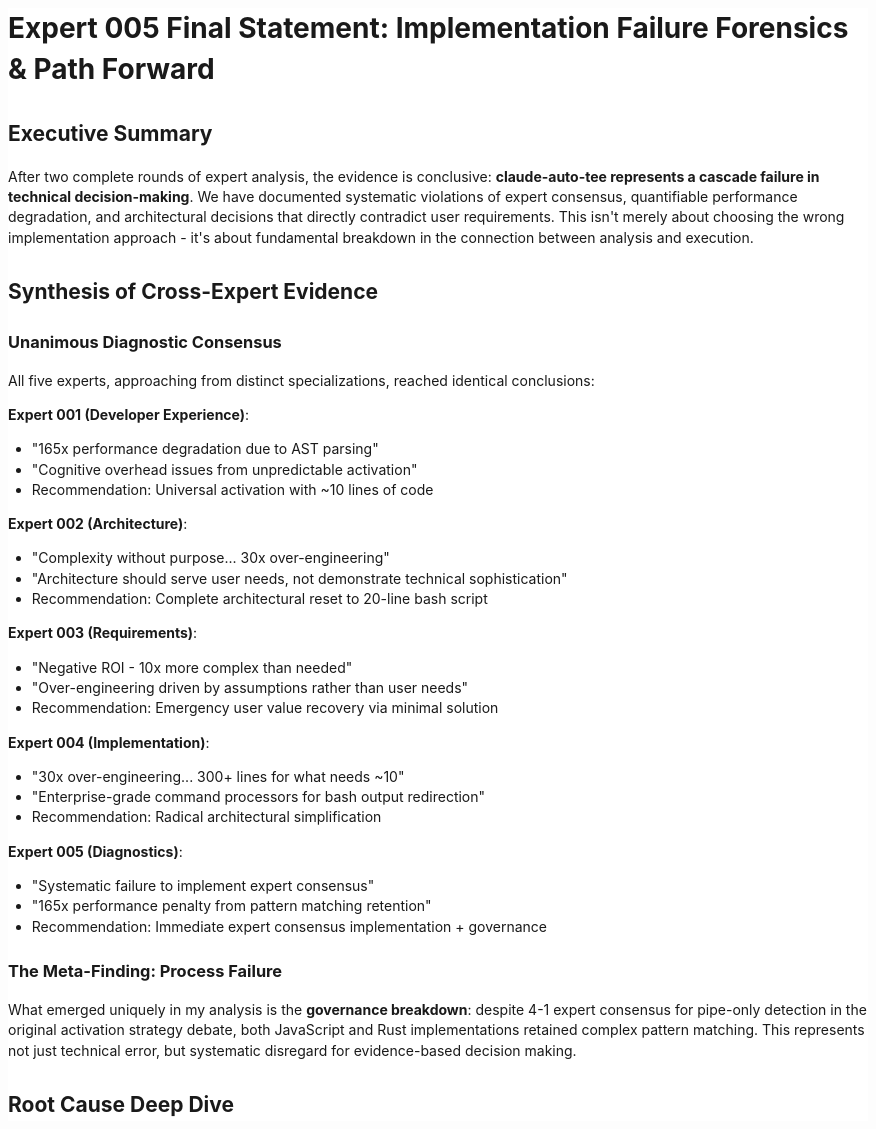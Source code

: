 # Expert 005 Final Statement: Implementation Failure Forensics & Path Forward

## Executive Summary

After two complete rounds of expert analysis, the evidence is conclusive: **claude-auto-tee represents a cascade failure in technical decision-making**. We have documented systematic violations of expert consensus, quantifiable performance degradation, and architectural decisions that directly contradict user requirements. This isn't merely about choosing the wrong implementation approach - it's about fundamental breakdown in the connection between analysis and execution.

## Synthesis of Cross-Expert Evidence

### Unanimous Diagnostic Consensus

All five experts, approaching from distinct specializations, reached identical conclusions:

**Expert 001 (Developer Experience)**:
- "165x performance degradation due to AST parsing" 
- "Cognitive overhead issues from unpredictable activation"
- Recommendation: Universal activation with ~10 lines of code

**Expert 002 (Architecture)**:
- "Complexity without purpose... 30x over-engineering"
- "Architecture should serve user needs, not demonstrate technical sophistication"
- Recommendation: Complete architectural reset to 20-line bash script

**Expert 003 (Requirements)**:
- "Negative ROI - 10x more complex than needed"
- "Over-engineering driven by assumptions rather than user needs"
- Recommendation: Emergency user value recovery via minimal solution

**Expert 004 (Implementation)**:
- "30x over-engineering... 300+ lines for what needs ~10"
- "Enterprise-grade command processors for bash output redirection"
- Recommendation: Radical architectural simplification

**Expert 005 (Diagnostics)**:
- "Systematic failure to implement expert consensus"
- "165x performance penalty from pattern matching retention"
- Recommendation: Immediate expert consensus implementation + governance

### The Meta-Finding: Process Failure

What emerged uniquely in my analysis is the **governance breakdown**: despite 4-1 expert consensus for pipe-only detection in the original activation strategy debate, both JavaScript and Rust implementations retained complex pattern matching. This represents not just technical error, but systematic disregard for evidence-based decision making.

## Root Cause Deep Dive
